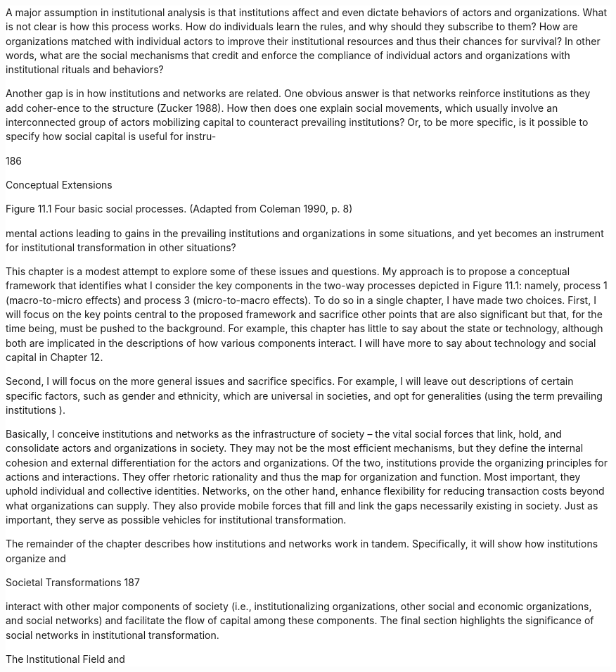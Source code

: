 A major assumption in institutional analysis is that institutions affect and even dictate behaviors of actors and organizations. What is not clear is how this process works. How do individuals learn the rules, and why should they subscribe to them? How are organizations matched with individual actors to improve their institutional resources and thus their chances for survival? In other words, what are the social mechanisms that credit and enforce the compliance of individual actors and organizations with institutional rituals and behaviors?

Another gap is in how institutions and networks are related. One obvious answer is that networks reinforce institutions as they add coher-ence to the structure (Zucker 1988). How then does one explain social movements, which usually involve an interconnected group of actors mobilizing capital to counteract prevailing institutions? Or, to be more specific, is it possible to specify how social capital is useful for instru-

186

Conceptual Extensions

Figure 11.1 Four basic social processes. (Adapted from Coleman 1990, p. 8)

mental actions leading to gains in the prevailing institutions and organizations in some situations, and yet becomes an instrument for institutional transformation in other situations?

This chapter is a modest attempt to explore some of these issues and questions. My approach is to propose a conceptual framework that identifies what I consider the key components in the two-way processes depicted in Figure 11.1: namely, process 1 (macro-to-micro effects) and process 3 (micro-to-macro effects). To do so in a single chapter, I have made two choices. First, I will focus on the key points central to the proposed framework and sacrifice other points that are also significant but that, for the time being, must be pushed to the background. For example, this chapter has little to say about the state or technology, although both are implicated in the descriptions of how various components interact. I will have more to say about technology and social capital in Chapter 12.

Second, I will focus on the more general issues and sacrifice specifics. For example, I will leave out descriptions of certain specific factors, such as gender and ethnicity, which are universal in societies, and opt for generalities (using the term   prevailing institutions ).

Basically, I conceive institutions and networks as the infrastructure of society – the vital social forces that link, hold, and consolidate actors and organizations in society. They may not be the most efficient mechanisms, but they define the internal cohesion and external differentiation for the actors and organizations. Of the two, institutions provide the organizing principles for actions and interactions. They offer rhetoric rationality and thus the map for organization and function. Most important, they uphold individual and collective identities. Networks, on the other hand, enhance flexibility for reducing transaction costs beyond what organizations can supply. They also provide mobile forces that fill and link the gaps necessarily existing in society. Just as important, they serve as possible vehicles for institutional transformation.

The remainder of the chapter describes how institutions and networks work in tandem. Specifically, it will show how institutions organize and

Societal Transformations  187

interact with other major components of society (i.e., institutionalizing organizations, other social and economic organizations, and social networks) and facilitate the flow of capital among these components. The final section highlights the significance of social networks in institutional transformation.

The Institutional Field and
